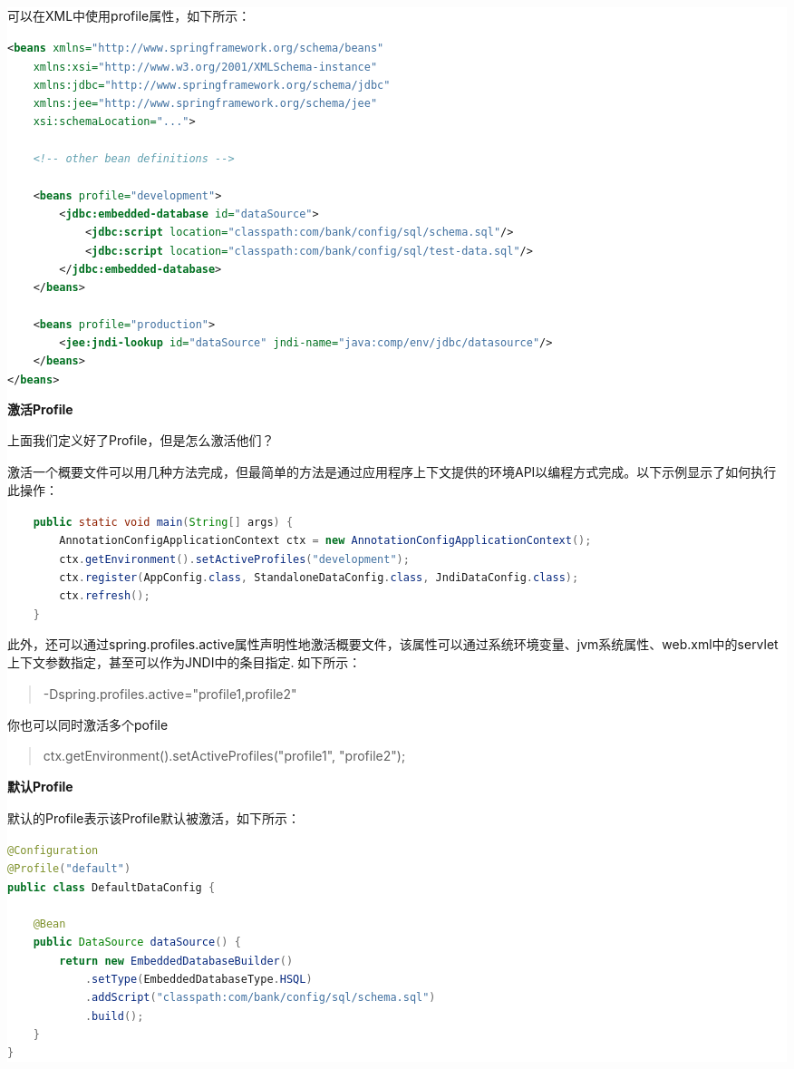 可以在XML中使用profile属性，如下所示：

~~~xml
<beans xmlns="http://www.springframework.org/schema/beans"
    xmlns:xsi="http://www.w3.org/2001/XMLSchema-instance"
    xmlns:jdbc="http://www.springframework.org/schema/jdbc"
    xmlns:jee="http://www.springframework.org/schema/jee"
    xsi:schemaLocation="...">

    <!-- other bean definitions -->

    <beans profile="development">
        <jdbc:embedded-database id="dataSource">
            <jdbc:script location="classpath:com/bank/config/sql/schema.sql"/>
            <jdbc:script location="classpath:com/bank/config/sql/test-data.sql"/>
        </jdbc:embedded-database>
    </beans>

    <beans profile="production">
        <jee:jndi-lookup id="dataSource" jndi-name="java:comp/env/jdbc/datasource"/>
    </beans>
</beans>
~~~

**激活Profile**

上面我们定义好了Profile，但是怎么激活他们？

激活一个概要文件可以用几种方法完成，但最简单的方法是通过应用程序上下文提供的环境API以编程方式完成。以下示例显示了如何执行此操作：
~~~java
    public static void main(String[] args) {
        AnnotationConfigApplicationContext ctx = new AnnotationConfigApplicationContext();
        ctx.getEnvironment().setActiveProfiles("development");
        ctx.register(AppConfig.class, StandaloneDataConfig.class, JndiDataConfig.class);
        ctx.refresh();
    }
~~~

此外，还可以通过spring.profiles.active属性声明性地激活概要文件，该属性可以通过系统环境变量、jvm系统属性、web.xml中的servlet上下文参数指定，甚至可以作为JNDI中的条目指定.
如下所示：

>-Dspring.profiles.active="profile1,profile2"

你也可以同时激活多个pofile

>ctx.getEnvironment().setActiveProfiles("profile1", "profile2");

**默认Profile**

默认的Profile表示该Profile默认被激活，如下所示：
~~~java
@Configuration
@Profile("default")
public class DefaultDataConfig {

    @Bean
    public DataSource dataSource() {
        return new EmbeddedDatabaseBuilder()
            .setType(EmbeddedDatabaseType.HSQL)
            .addScript("classpath:com/bank/config/sql/schema.sql")
            .build();
    }
}
~~~
